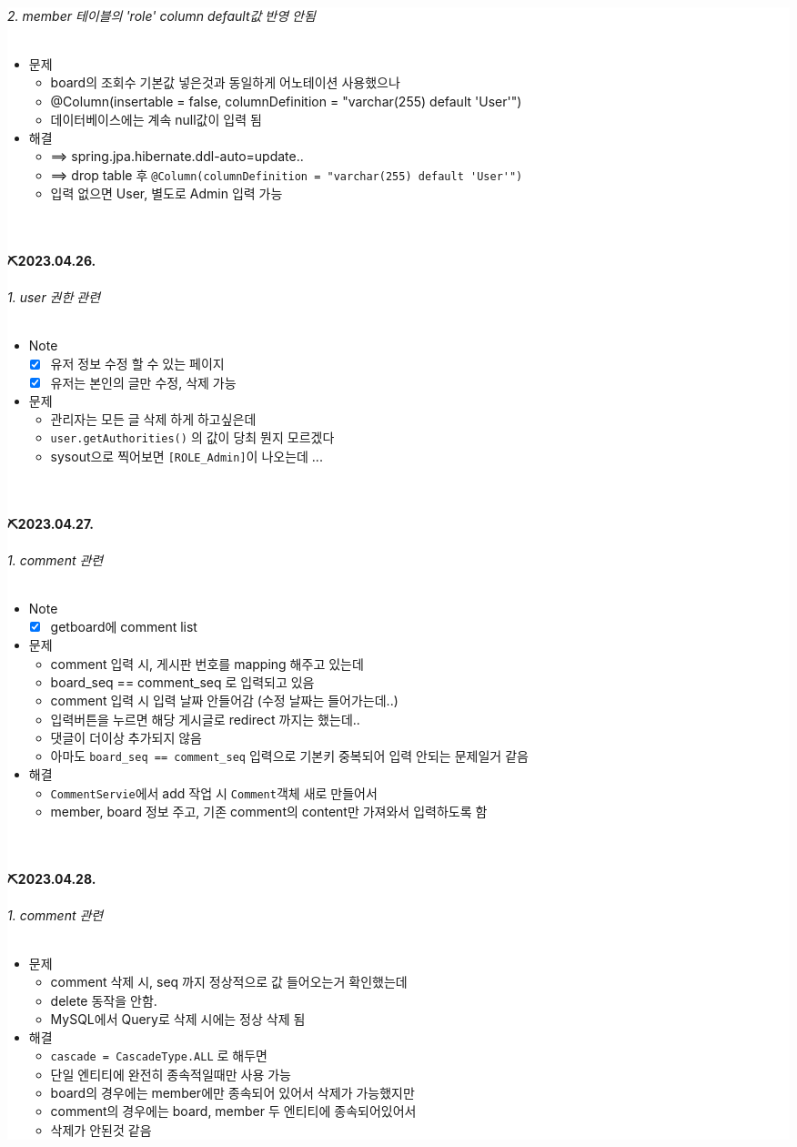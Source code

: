 ###### 2. member 테이블의 'role' column default값 반영 안됨
+ 문제
  + board의 조회수 기본값 넣은것과 동일하게 어노테이션 사용했으나
  + @Column(insertable = false, columnDefinition = "varchar(255) default 'User'")
  + 데이터베이스에는 계속 null값이 입력 됨
+ 해결
  + ==> spring.jpa.hibernate.ddl-auto=update..
  + ==> drop table 후 `@Column(columnDefinition = "varchar(255) default 'User'")`
  + 입력 없으면 User, 별도로 Admin 입력 가능

<br>

#### ⛏2023.04.26.
###### 1. user 권한 관련
+ Note
  + [x] 유저 정보 수정 할 수 있는 페이지 
  + [x] 유저는 본인의 글만 수정, 삭제 가능
+ 문제
  + 관리자는 모든 글 삭제 하게 하고싶은데
  + `user.getAuthorities()` 의 값이 당최 뭔지 모르겠다
  + sysout으로 찍어보면 `[ROLE_Admin]`이 나오는데 ...

<br>

#### ⛏2023.04.27.
###### 1. comment 관련
+ Note
  + [x] getboard에 comment list
+ 문제
  + comment 입력 시, 게시판 번호를 mapping 해주고 있는데
  + board_seq == comment_seq 로 입력되고 있음
  + comment 입력 시 입력 날짜 안들어감 (수정 날짜는 들어가는데..)
  + 입력버튼을 누르면 해당 게시글로 redirect 까지는 했는데..
  + 댓글이 더이상 추가되지 않음 
  + 아마도 `board_seq == comment_seq` 입력으로 기본키 중복되어 입력 안되는 문제일거 같음
+ 해결
  + `CommentServie`에서 add 작업 시 `Comment`객체 새로 만들어서
  + member, board 정보 주고, 기존 comment의 content만 가져와서 입력하도록 함

<br>

#### ⛏2023.04.28.
###### 1. comment 관련
+ 문제
  + comment 삭제 시, seq 까지 정상적으로 값 들어오는거 확인했는데
  + delete 동작을 안함. 
  + MySQL에서 Query로 삭제 시에는 정상 삭제 됨
+ 해결
  + `cascade = CascadeType.ALL` 로 해두면
  + 단일 엔티티에 완전히 종속적일때만 사용 가능
  + board의 경우에는 member에만 종속되어 있어서 삭제가 가능했지만
  + comment의 경우에는 board, member 두 엔티티에 종속되어있어서 
  + 삭제가 안된것 같음
  